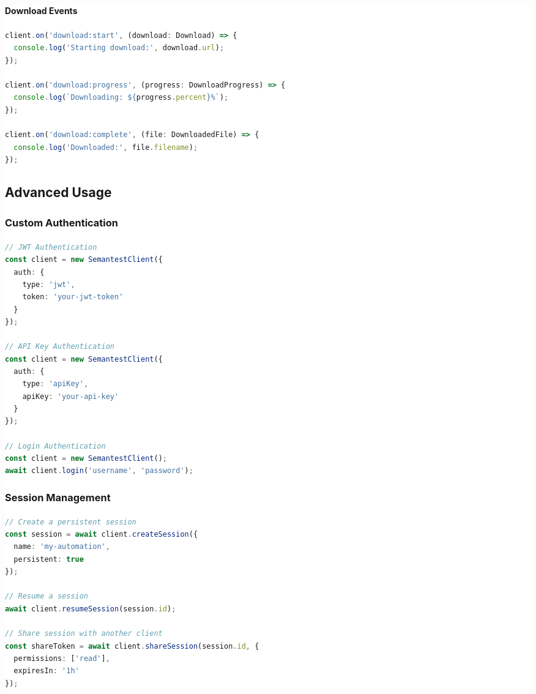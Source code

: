 #### Download Events

```typescript
client.on('download:start', (download: Download) => {
  console.log('Starting download:', download.url);
});

client.on('download:progress', (progress: DownloadProgress) => {
  console.log(`Downloading: ${progress.percent}%`);
});

client.on('download:complete', (file: DownloadedFile) => {
  console.log('Downloaded:', file.filename);
});
```

## Advanced Usage

### Custom Authentication

```typescript
// JWT Authentication
const client = new SemantestClient({
  auth: {
    type: 'jwt',
    token: 'your-jwt-token'
  }
});

// API Key Authentication
const client = new SemantestClient({
  auth: {
    type: 'apiKey',
    apiKey: 'your-api-key'
  }
});

// Login Authentication
const client = new SemantestClient();
await client.login('username', 'password');
```

### Session Management

```typescript
// Create a persistent session
const session = await client.createSession({
  name: 'my-automation',
  persistent: true
});

// Resume a session
await client.resumeSession(session.id);

// Share session with another client
const shareToken = await client.shareSession(session.id, {
  permissions: ['read'],
  expiresIn: '1h'
});
```
